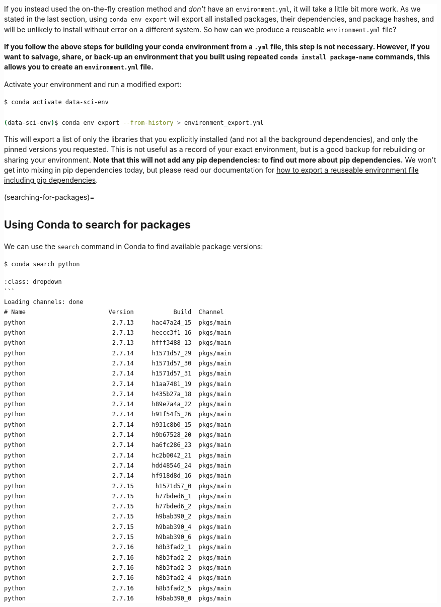 If you instead used the on-the-fly creation method and *don't* have an `environment.yml`, it will take a little bit more work. As we stated in the last section, using `conda env export` will export all installed packages, their dependencies, and package hashes, and will be unlikely to install without error on a different system. So how can we produce a reuseable `environment.yml` file?

**If you follow the above steps for building your conda environment from a `.yml` file, this step is not necessary. However, if you want to salvage, share, or back-up an environment that you built using repeated `conda install package-name` commands, this allows you to create an `environment.yml` file.**

Activate your environment and run a modified export:

```bash
$ conda activate data-sci-env

(data-sci-env)$ conda env export --from-history > environment_export.yml
```

This will export a list of only the libraries that you explicitly installed (and not all the background dependencies), and only the pinned versions you requested. This is not useful as a record of your exact environment, but is a good backup for rebuilding or sharing your environment. **Note that this will not add any pip dependencies: to find out more about pip dependencies.** We won't get into mixing in pip dependencies today, but please read our documentation for [how to export a reuseable environment file including pip dependencies](https://arcdocs.leeds.ac.uk/aire/usage/dependency_management.html#pip-dependencies).

(searching-for-packages)=
## Using Conda to search for packages

We can use the `search` command in Conda to find available package versions:
```bash
$ conda search python
```
````{admonition} View full output
:class: dropdown
```
Loading channels: done
# Name                       Version           Build  Channel
python                        2.7.13     hac47a24_15  pkgs/main
python                        2.7.13     heccc3f1_16  pkgs/main
python                        2.7.13     hfff3488_13  pkgs/main
python                        2.7.14     h1571d57_29  pkgs/main
python                        2.7.14     h1571d57_30  pkgs/main
python                        2.7.14     h1571d57_31  pkgs/main
python                        2.7.14     h1aa7481_19  pkgs/main
python                        2.7.14     h435b27a_18  pkgs/main
python                        2.7.14     h89e7a4a_22  pkgs/main
python                        2.7.14     h91f54f5_26  pkgs/main
python                        2.7.14     h931c8b0_15  pkgs/main
python                        2.7.14     h9b67528_20  pkgs/main
python                        2.7.14     ha6fc286_23  pkgs/main
python                        2.7.14     hc2b0042_21  pkgs/main
python                        2.7.14     hdd48546_24  pkgs/main
python                        2.7.14     hf918d8d_16  pkgs/main
python                        2.7.15      h1571d57_0  pkgs/main
python                        2.7.15      h77bded6_1  pkgs/main
python                        2.7.15      h77bded6_2  pkgs/main
python                        2.7.15      h9bab390_2  pkgs/main
python                        2.7.15      h9bab390_4  pkgs/main
python                        2.7.15      h9bab390_6  pkgs/main
python                        2.7.16      h8b3fad2_1  pkgs/main
python                        2.7.16      h8b3fad2_2  pkgs/main
python                        2.7.16      h8b3fad2_3  pkgs/main
python                        2.7.16      h8b3fad2_4  pkgs/main
python                        2.7.16      h8b3fad2_5  pkgs/main
python                        2.7.16      h9bab390_0  pkgs/main
````